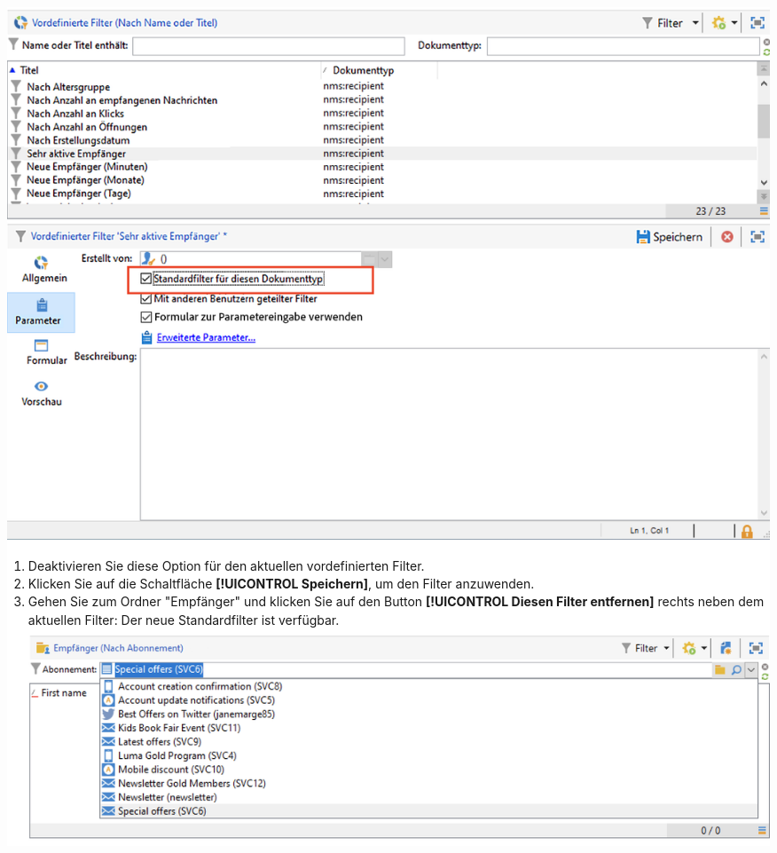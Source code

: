    ![](assets/change-default-filter.png)

1. Deaktivieren Sie diese Option für den aktuellen vordefinierten Filter.
1. Klicken Sie auf die Schaltfläche **[!UICONTROL Speichern]**, um den Filter anzuwenden.
1. Gehen Sie zum Ordner &quot;Empfänger&quot; und klicken Sie auf den Button **[!UICONTROL Diesen Filter entfernen]** rechts neben dem aktuellen Filter: Der neue Standardfilter ist verfügbar.
   ![](assets/updated-default-filter.png)

